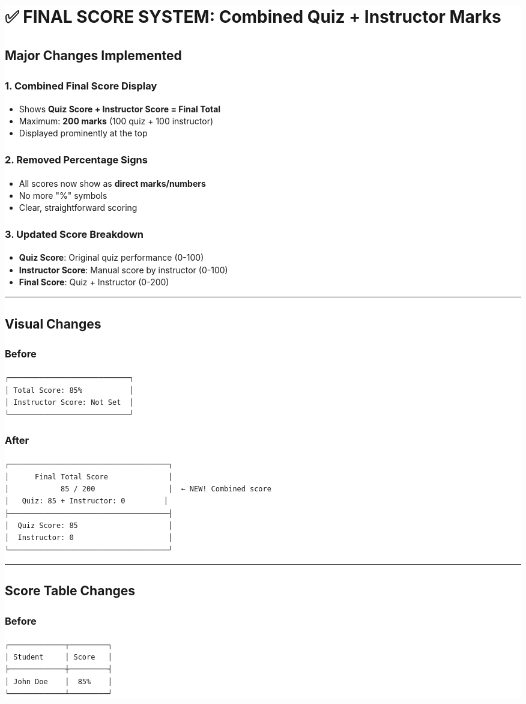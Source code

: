 # ✅ FINAL SCORE SYSTEM: Combined Quiz + Instructor Marks

## Major Changes Implemented

### 1. **Combined Final Score Display**
   - Shows **Quiz Score + Instructor Score = Final Total**
   - Maximum: **200 marks** (100 quiz + 100 instructor)
   - Displayed prominently at the top

### 2. **Removed Percentage Signs**
   - All scores now show as **direct marks/numbers**
   - No more "%" symbols
   - Clear, straightforward scoring

### 3. **Updated Score Breakdown**
   - **Quiz Score**: Original quiz performance (0-100)
   - **Instructor Score**: Manual score by instructor (0-100)
   - **Final Score**: Quiz + Instructor (0-200)

---

## Visual Changes

### Before
```
┌────────────────────────────┐
│ Total Score: 85%           │
│ Instructor Score: Not Set  │
└────────────────────────────┘
```

### After
```
┌─────────────────────────────────────┐
│      Final Total Score              │
│            85 / 200                 │  ← NEW! Combined score
│   Quiz: 85 + Instructor: 0         │
├─────────────────────────────────────┤
│  Quiz Score: 85                     │
│  Instructor: 0                      │
└─────────────────────────────────────┘
```

---

## Score Table Changes

### Before
```
┌─────────────┬─────────┐
│ Student     │ Score   │
├─────────────┼─────────┤
│ John Doe    │  85%    │
└─────────────┴─────────┘
```
